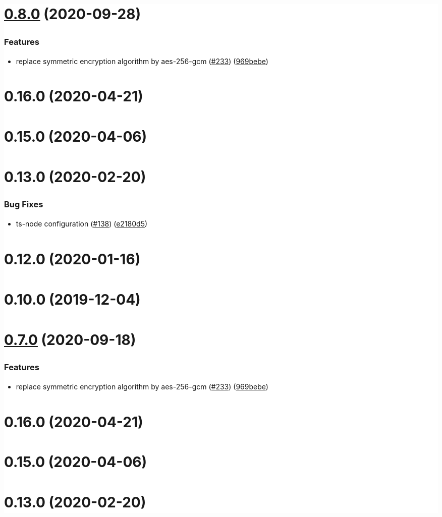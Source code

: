 # [0.8.0](https://github.com/RequestNetwork/requestNetwork/compare/@frinkly/multi-format@0.2.1...@frinkly/multi-format@0.8.0) (2020-09-28)

### Features

- replace symmetric encryption algorithm by aes-256-gcm ([#233](https://github.com/RequestNetwork/requestNetwork/issues/233)) ([969bebe](https://github.com/RequestNetwork/requestNetwork/commit/969bebeb99b4bc2fdd31405a162934cfdff6db05))

# 0.16.0 (2020-04-21)

# 0.15.0 (2020-04-06)

# 0.13.0 (2020-02-20)

### Bug Fixes

- ts-node configuration ([#138](https://github.com/RequestNetwork/requestNetwork/issues/138)) ([e2180d5](https://github.com/RequestNetwork/requestNetwork/commit/e2180d507bd87116fdeb3466690b6df0c5187976))

# 0.12.0 (2020-01-16)

# 0.10.0 (2019-12-04)

# [0.7.0](https://github.com/RequestNetwork/requestNetwork/compare/@frinkly/multi-format@0.2.1...@frinkly/multi-format@0.7.0) (2020-09-18)

### Features

- replace symmetric encryption algorithm by aes-256-gcm ([#233](https://github.com/RequestNetwork/requestNetwork/issues/233)) ([969bebe](https://github.com/RequestNetwork/requestNetwork/commit/969bebeb99b4bc2fdd31405a162934cfdff6db05))

# 0.16.0 (2020-04-21)

# 0.15.0 (2020-04-06)

# 0.13.0 (2020-02-20)
